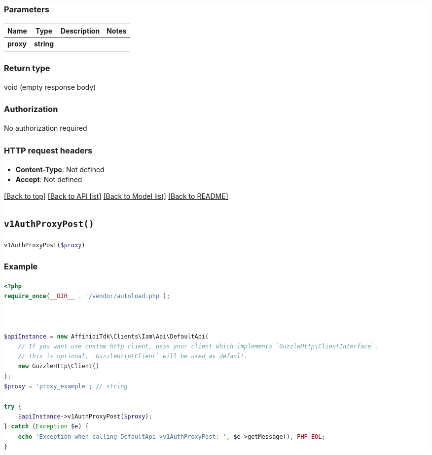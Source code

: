 ### Parameters

| Name      | Type       | Description | Notes |
| --------- | ---------- | ----------- | ----- |
| **proxy** | **string** |             |       |

### Return type

void (empty response body)

### Authorization

No authorization required

### HTTP request headers

- **Content-Type**: Not defined
- **Accept**: Not defined

[[Back to top]](#) [[Back to API list]](../../README.md#endpoints)
[[Back to Model list]](../../README.md#models)
[[Back to README]](../../README.md)

## `v1AuthProxyPost()`

```php
v1AuthProxyPost($proxy)
```

### Example

```php
<?php
require_once(__DIR__ . '/vendor/autoload.php');



$apiInstance = new AffinidiTdk\Clients\Iam\Api\DefaultApi(
    // If you want use custom http client, pass your client which implements `GuzzleHttp\ClientInterface`.
    // This is optional, `GuzzleHttp\Client` will be used as default.
    new GuzzleHttp\Client()
);
$proxy = 'proxy_example'; // string

try {
    $apiInstance->v1AuthProxyPost($proxy);
} catch (Exception $e) {
    echo 'Exception when calling DefaultApi->v1AuthProxyPost: ', $e->getMessage(), PHP_EOL;
}
```
